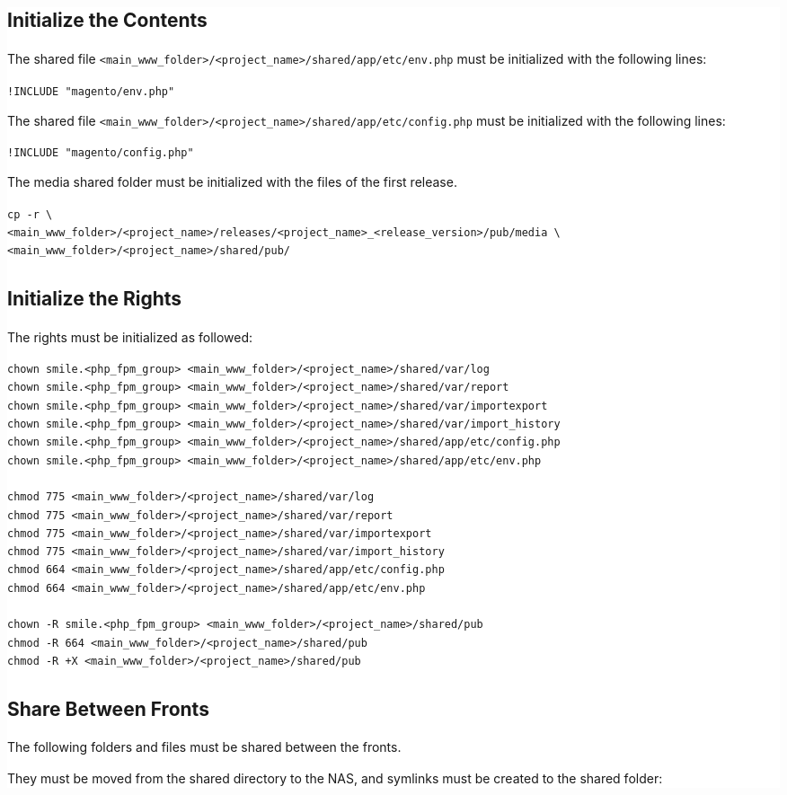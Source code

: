 ## Initialize the Contents

The shared file `<main_www_folder>/<project_name>/shared/app/etc/env.php` must be initialized with the following lines:

```
!INCLUDE "magento/env.php"
```

The shared file `<main_www_folder>/<project_name>/shared/app/etc/config.php` must be initialized with the following lines:

```
!INCLUDE "magento/config.php"
```

The media shared folder must be initialized with the files of the first release.

```
cp -r \
<main_www_folder>/<project_name>/releases/<project_name>_<release_version>/pub/media \
<main_www_folder>/<project_name>/shared/pub/
```

## Initialize the Rights

The rights must be initialized as followed:

```
chown smile.<php_fpm_group> <main_www_folder>/<project_name>/shared/var/log
chown smile.<php_fpm_group> <main_www_folder>/<project_name>/shared/var/report
chown smile.<php_fpm_group> <main_www_folder>/<project_name>/shared/var/importexport
chown smile.<php_fpm_group> <main_www_folder>/<project_name>/shared/var/import_history
chown smile.<php_fpm_group> <main_www_folder>/<project_name>/shared/app/etc/config.php
chown smile.<php_fpm_group> <main_www_folder>/<project_name>/shared/app/etc/env.php

chmod 775 <main_www_folder>/<project_name>/shared/var/log
chmod 775 <main_www_folder>/<project_name>/shared/var/report
chmod 775 <main_www_folder>/<project_name>/shared/var/importexport
chmod 775 <main_www_folder>/<project_name>/shared/var/import_history
chmod 664 <main_www_folder>/<project_name>/shared/app/etc/config.php
chmod 664 <main_www_folder>/<project_name>/shared/app/etc/env.php

chown -R smile.<php_fpm_group> <main_www_folder>/<project_name>/shared/pub
chmod -R 664 <main_www_folder>/<project_name>/shared/pub
chmod -R +X <main_www_folder>/<project_name>/shared/pub
```

## Share Between Fronts

The following folders and files must be shared between the fronts.

They must be moved from the shared directory to the NAS, and symlinks must be created to the shared folder:
